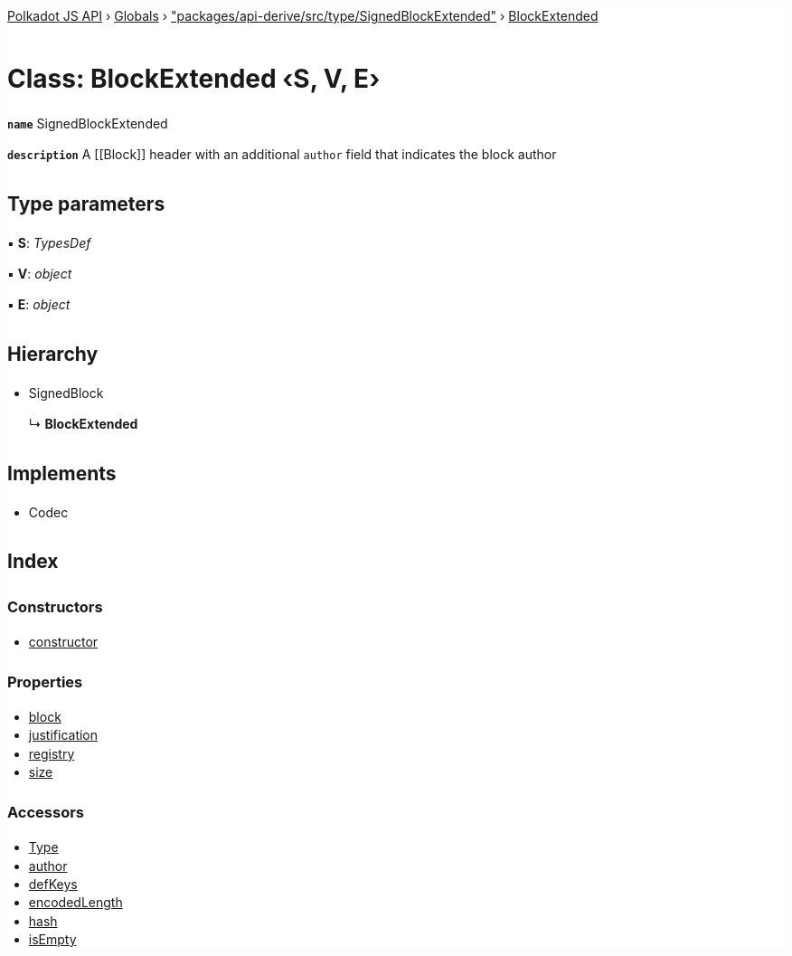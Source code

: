 [Polkadot JS API](../README.md) › [Globals](../globals.md) › ["packages/api-derive/src/type/SignedBlockExtended"](../modules/_packages_api_derive_src_type_signedblockextended_.md) › [BlockExtended](_packages_api_derive_src_type_signedblockextended_.blockextended.md)

# Class: BlockExtended ‹**S, V, E**›

**`name`** SignedBlockExtended

**`description`** 
A [[Block]] header with an additional `author` field that indicates the block author

## Type parameters

▪ **S**: *TypesDef*

▪ **V**: *object*

▪ **E**: *object*

## Hierarchy

* SignedBlock

  ↳ **BlockExtended**

## Implements

* Codec

## Index

### Constructors

* [constructor](_packages_api_derive_src_type_signedblockextended_.blockextended.md#constructor)

### Properties

* [block](_packages_api_derive_src_type_signedblockextended_.blockextended.md#readonly-block)
* [justification](_packages_api_derive_src_type_signedblockextended_.blockextended.md#readonly-justification)
* [registry](_packages_api_derive_src_type_signedblockextended_.blockextended.md#readonly-registry)
* [size](_packages_api_derive_src_type_signedblockextended_.blockextended.md#readonly-size)

### Accessors

* [Type](_packages_api_derive_src_type_signedblockextended_.blockextended.md#type)
* [author](_packages_api_derive_src_type_signedblockextended_.blockextended.md#author)
* [defKeys](_packages_api_derive_src_type_signedblockextended_.blockextended.md#defkeys)
* [encodedLength](_packages_api_derive_src_type_signedblockextended_.blockextended.md#encodedlength)
* [hash](_packages_api_derive_src_type_signedblockextended_.blockextended.md#hash)
* [isEmpty](_packages_api_derive_src_type_signedblockextended_.blockextended.md#isempty)
